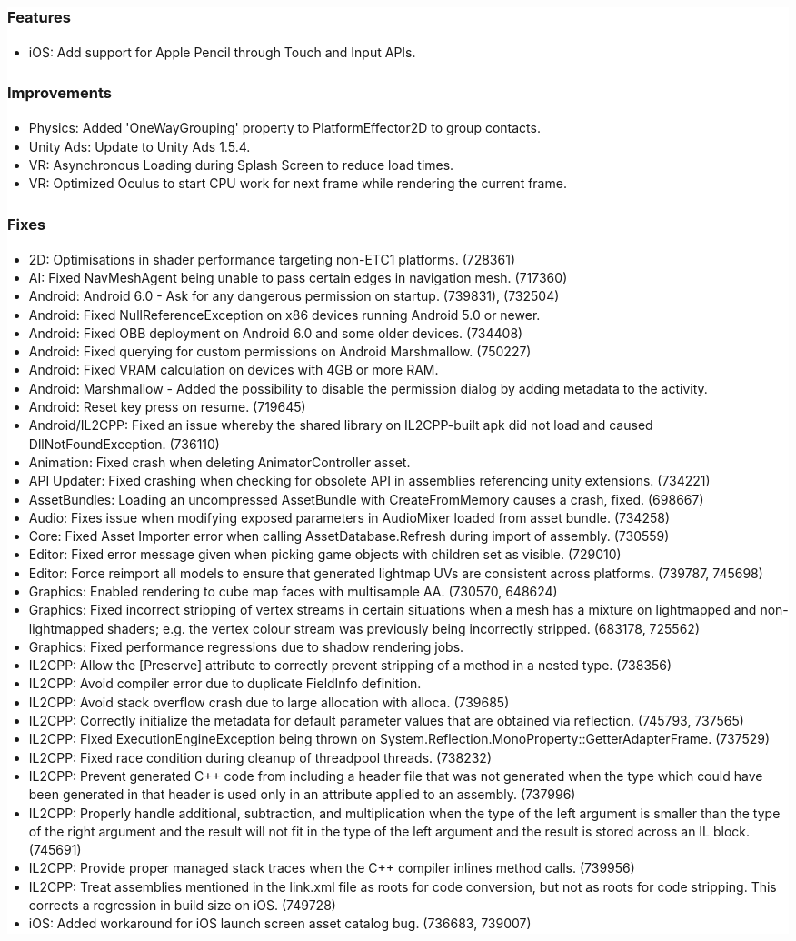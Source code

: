 ### Features

*   iOS: Add support for Apple Pencil through Touch and Input APIs.

### Improvements

*   Physics: Added 'OneWayGrouping' property to PlatformEffector2D to group contacts.
*   Unity Ads: Update to Unity Ads 1.5.4.
*   VR: Asynchronous Loading during Splash Screen to reduce load times.
*   VR: Optimized Oculus to start CPU work for next frame while rendering the current frame.

### Fixes

*   2D: Optimisations in shader performance targeting non-ETC1 platforms. (728361)
*   AI: Fixed NavMeshAgent being unable to pass certain edges in navigation mesh. (717360)
*   Android: Android 6.0 - Ask for any dangerous permission on startup. (739831), (732504)
*   Android: Fixed NullReferenceException on x86 devices running Android 5.0 or newer.
*   Android: Fixed OBB deployment on Android 6.0 and some older devices. (734408)
*   Android: Fixed querying for custom permissions on Android Marshmallow. (750227)
*   Android: Fixed VRAM calculation on devices with 4GB or more RAM.
*   Android: Marshmallow - Added the possibility to disable the permission dialog by adding metadata to the activity.
*   Android: Reset key press on resume. (719645)
*   Android/IL2CPP: Fixed an issue whereby the shared library on IL2CPP-built apk did not load and caused DllNotFoundException. (736110)
*   Animation: Fixed crash when deleting AnimatorController asset.
*   API Updater: Fixed crashing when checking for obsolete API in assemblies referencing unity extensions. (734221)
*   AssetBundles: Loading an uncompressed AssetBundle with CreateFromMemory causes a crash, fixed. (698667)
*   Audio: Fixes issue when modifying exposed parameters in AudioMixer loaded from asset bundle. (734258)
*   Core: Fixed Asset Importer error when calling AssetDatabase.Refresh during import of assembly. (730559)
*   Editor: Fixed error message given when picking game objects with children set as visible. (729010)
*   Editor: Force reimport all models to ensure that generated lightmap UVs are consistent across platforms. (739787, 745698)
*   Graphics: Enabled rendering to cube map faces with multisample AA. (730570, 648624)
*   Graphics: Fixed incorrect stripping of vertex streams in certain situations when a mesh has a mixture on lightmapped and non-lightmapped shaders; e.g. the vertex colour stream was previously being incorrectly stripped. (683178, 725562)
*   Graphics: Fixed performance regressions due to shadow rendering jobs.
*   IL2CPP: Allow the \[Preserve\] attribute to correctly prevent stripping of a method in a nested type. (738356)
*   IL2CPP: Avoid compiler error due to duplicate FieldInfo definition.
*   IL2CPP: Avoid stack overflow crash due to large allocation with alloca. (739685)
*   IL2CPP: Correctly initialize the metadata for default parameter values that are obtained via reflection. (745793, 737565)
*   IL2CPP: Fixed ExecutionEngineException being thrown on System.Reflection.MonoProperty::GetterAdapterFrame. (737529)
*   IL2CPP: Fixed race condition during cleanup of threadpool threads. (738232)
*   IL2CPP: Prevent generated C++ code from including a header file that was not generated when the type which could have been generated in that header is used only in an attribute applied to an assembly. (737996)
*   IL2CPP: Properly handle additional, subtraction, and multiplication when the type of the left argument is smaller than the type of the right argument and the result will not fit in the type of the left argument and the result is stored across an IL block. (745691)
*   IL2CPP: Provide proper managed stack traces when the C++ compiler inlines method calls. (739956)
*   IL2CPP: Treat assemblies mentioned in the link.xml file as roots for code conversion, but not as roots for code stripping. This corrects a regression in build size on iOS. (749728)
*   iOS: Added workaround for iOS launch screen asset catalog bug. (736683, 739007)